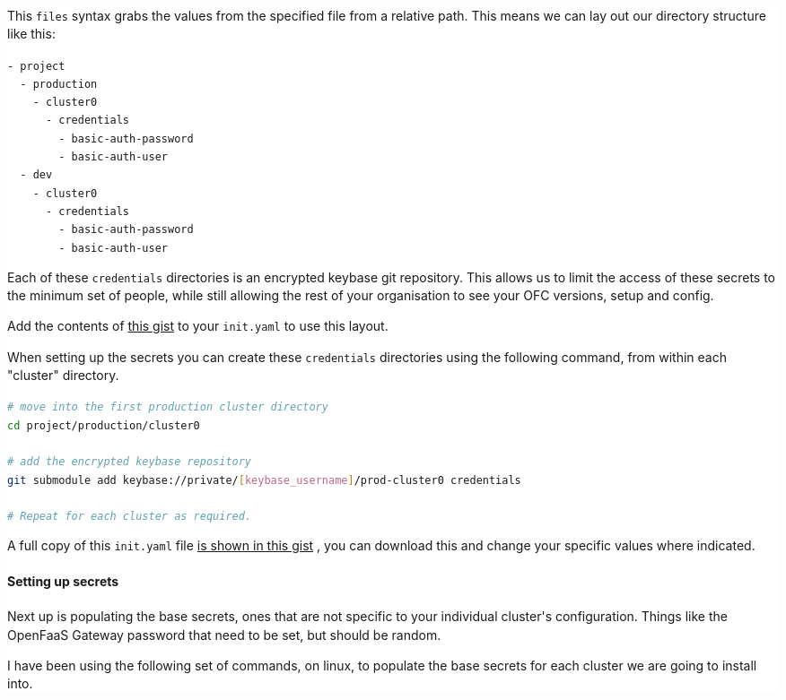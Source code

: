 This `files` syntax grabs the values from the specified file from a relative path. This means we can lay out our
directory structure like this:

```sh 
- project
  - production 
    - cluster0
      - credentials
        - basic-auth-password
        - basic-auth-user
  - dev
    - cluster0
      - credentials
        - basic-auth-password
        - basic-auth-user
```

Each of these `credentials` directories is an encrypted keybase git repository. This allows us to limit the access of 
these secrets to the minimum set of people, while still allowing the rest of your organisation to see your OFC versions,
setup and config.

Add the contents of [this gist](https://gist.github.com/Waterdrips/ee38a4d27d88502f3b3d2902d56958a6) to your `init.yaml`
to use this layout.

When setting up the secrets you can create these `credentials` directories using the following command, from within each
"cluster" directory.
```sh 
# move into the first production cluster directory
cd project/production/cluster0

# add the encrypted keybase repository
git submodule add keybase://private/[keybase_username]/prod-cluster0 credentials

# Repeat for each cluster as required.
```


A full copy of this `init.yaml` file [is shown in this gist](https://gist.github.com/Waterdrips/54471b9236f6d8c7ac60a304bb0129d0)
, you can download this and change your specific values where indicated.

#### Setting up secrets

Next up is populating the base secrets, ones that are not specific to your individual cluster's configuration. Things 
like the OpenFaaS Gateway password that need to be set, but should be random.

I have been using the following set of commands, on linux, to populate the base secrets for each cluster we are going to 
install into.
